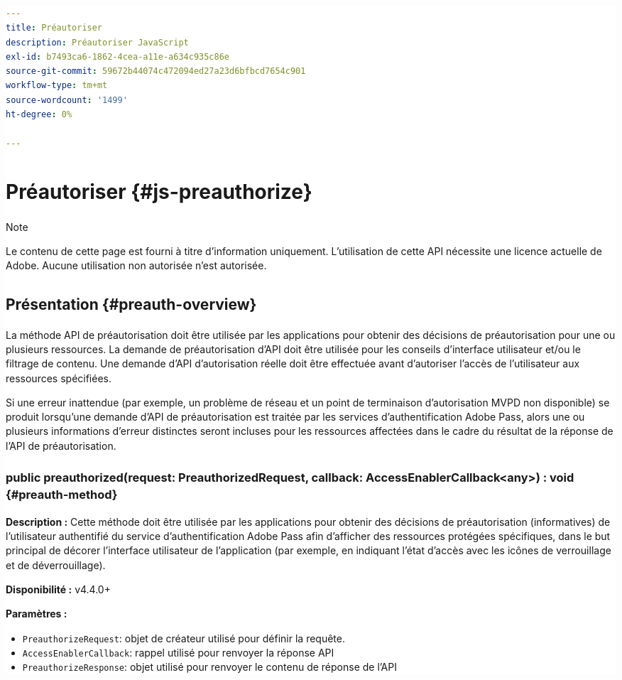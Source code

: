 ```yaml
---
title: Préautoriser
description: Préautoriser JavaScript
exl-id: b7493ca6-1862-4cea-a11e-a634c935c86e
source-git-commit: 59672b44074c472094ed27a23d6bfbcd7654c901
workflow-type: tm+mt
source-wordcount: '1499'
ht-degree: 0%

---
```


# Préautoriser {#js-preauthorize}

>[!NOTE]
>
>Le contenu de cette page est fourni à titre d’information uniquement. L’utilisation de cette API nécessite une licence actuelle de Adobe. Aucune utilisation non autorisée n’est autorisée.

## Présentation {#preauth-overview}

La méthode API de préautorisation doit être utilisée par les applications pour obtenir des décisions de préautorisation pour une ou plusieurs ressources. La demande de préautorisation d’API doit être utilisée pour les conseils d’interface utilisateur et/ou le filtrage de contenu. Une demande d’API d’autorisation réelle doit être effectuée avant d’autoriser l’accès de l’utilisateur aux ressources spécifiées.

Si une erreur inattendue (par exemple, un problème de réseau et un point de terminaison d’autorisation MVPD non disponible) se produit lorsqu’une demande d’API de préautorisation est traitée par les services d’authentification Adobe Pass, alors une ou plusieurs informations d’erreur distinctes seront incluses pour les ressources affectées dans le cadre du résultat de la réponse de l’API de préautorisation.

### public preauthorized(request: PreauthorizedRequest, callback: AccessEnablerCallback&lt;any>) : void {#preauth-method}

**Description :** Cette méthode doit être utilisée par les applications pour obtenir des décisions de préautorisation (informatives) de l’utilisateur authentifié du service d’authentification Adobe Pass afin d’afficher des ressources protégées spécifiques, dans le but principal de décorer l’interface utilisateur de l’application (par exemple, en indiquant l’état d’accès avec les icônes de verrouillage et de déverrouillage).

**Disponibilité :** v4.4.0+

**Paramètres :**

* `PreauthorizeRequest`: objet de créateur utilisé pour définir la requête.
* `AccessEnablerCallback`: rappel utilisé pour renvoyer la réponse API
* `PreauthorizeResponse`: objet utilisé pour renvoyer le contenu de réponse de l’API
